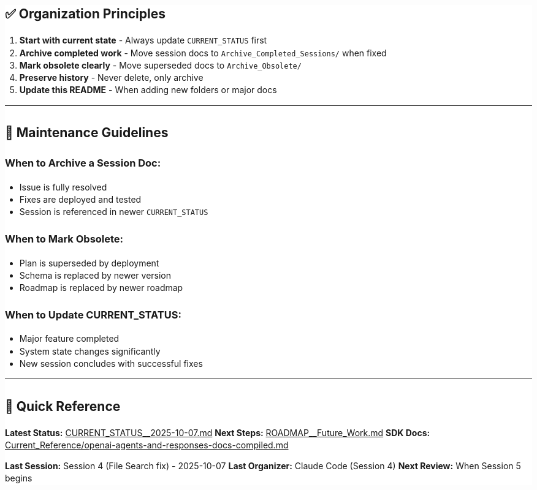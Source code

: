 
## ✅ Organization Principles

1. **Start with current state** - Always update `CURRENT_STATUS` first
2. **Archive completed work** - Move session docs to `Archive_Completed_Sessions/` when fixed
3. **Mark obsolete clearly** - Move superseded docs to `Archive_Obsolete/`
4. **Preserve history** - Never delete, only archive
5. **Update this README** - When adding new folders or major docs

---

## 🧹 Maintenance Guidelines

### **When to Archive a Session Doc:**
- Issue is fully resolved
- Fixes are deployed and tested
- Session is referenced in newer `CURRENT_STATUS`

### **When to Mark Obsolete:**
- Plan is superseded by deployment
- Schema is replaced by newer version
- Roadmap is replaced by newer roadmap

### **When to Update CURRENT_STATUS:**
- Major feature completed
- System state changes significantly
- New session concludes with successful fixes

---

## 📝 Quick Reference

**Latest Status:** [CURRENT_STATUS__2025-10-07.md](CURRENT_STATUS__2025-10-07.md)
**Next Steps:** [ROADMAP__Future_Work.md](ROADMAP__Future_Work.md)
**SDK Docs:** [Current_Reference/openai-agents-and-responses-docs-compiled.md](Current_Reference/openai-agents-and-responses-docs-compiled.md)

**Last Session:** Session 4 (File Search fix) - 2025-10-07
**Last Organizer:** Claude Code (Session 4)
**Next Review:** When Session 5 begins
